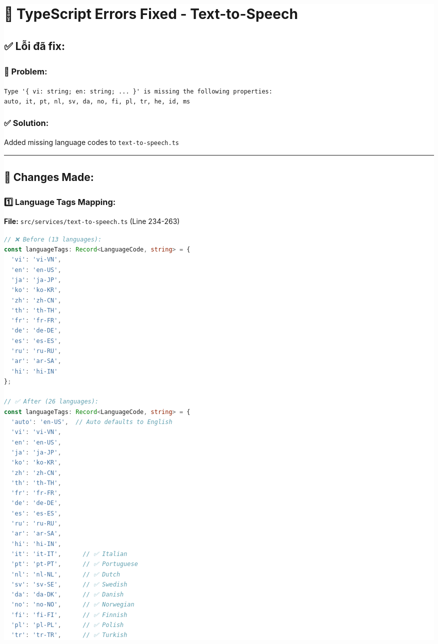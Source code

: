 # 🔧 TypeScript Errors Fixed - Text-to-Speech

## ✅ **Lỗi đã fix:**

### **🔴 Problem:**
```
Type '{ vi: string; en: string; ... }' is missing the following properties:
auto, it, pt, nl, sv, da, no, fi, pl, tr, he, id, ms
```

### **✅ Solution:**
Added missing language codes to `text-to-speech.ts`

---

## 📝 **Changes Made:**

### **1️⃣ Language Tags Mapping:**

**File:** `src/services/text-to-speech.ts` (Line 234-263)

```typescript
// ❌ Before (13 languages):
const languageTags: Record<LanguageCode, string> = {
  'vi': 'vi-VN',
  'en': 'en-US',
  'ja': 'ja-JP',
  'ko': 'ko-KR',
  'zh': 'zh-CN',
  'th': 'th-TH',
  'fr': 'fr-FR',
  'de': 'de-DE',
  'es': 'es-ES',
  'ru': 'ru-RU',
  'ar': 'ar-SA',
  'hi': 'hi-IN'
};

// ✅ After (26 languages):
const languageTags: Record<LanguageCode, string> = {
  'auto': 'en-US',  // Auto defaults to English
  'vi': 'vi-VN',
  'en': 'en-US',
  'ja': 'ja-JP',
  'ko': 'ko-KR',
  'zh': 'zh-CN',
  'th': 'th-TH',
  'fr': 'fr-FR',
  'de': 'de-DE',
  'es': 'es-ES',
  'ru': 'ru-RU',
  'ar': 'ar-SA',
  'hi': 'hi-IN',
  'it': 'it-IT',      // ✅ Italian
  'pt': 'pt-PT',      // ✅ Portuguese
  'nl': 'nl-NL',      // ✅ Dutch
  'sv': 'sv-SE',      // ✅ Swedish
  'da': 'da-DK',      // ✅ Danish
  'no': 'no-NO',      // ✅ Norwegian
  'fi': 'fi-FI',      // ✅ Finnish
  'pl': 'pl-PL',      // ✅ Polish
  'tr': 'tr-TR',      // ✅ Turkish
```